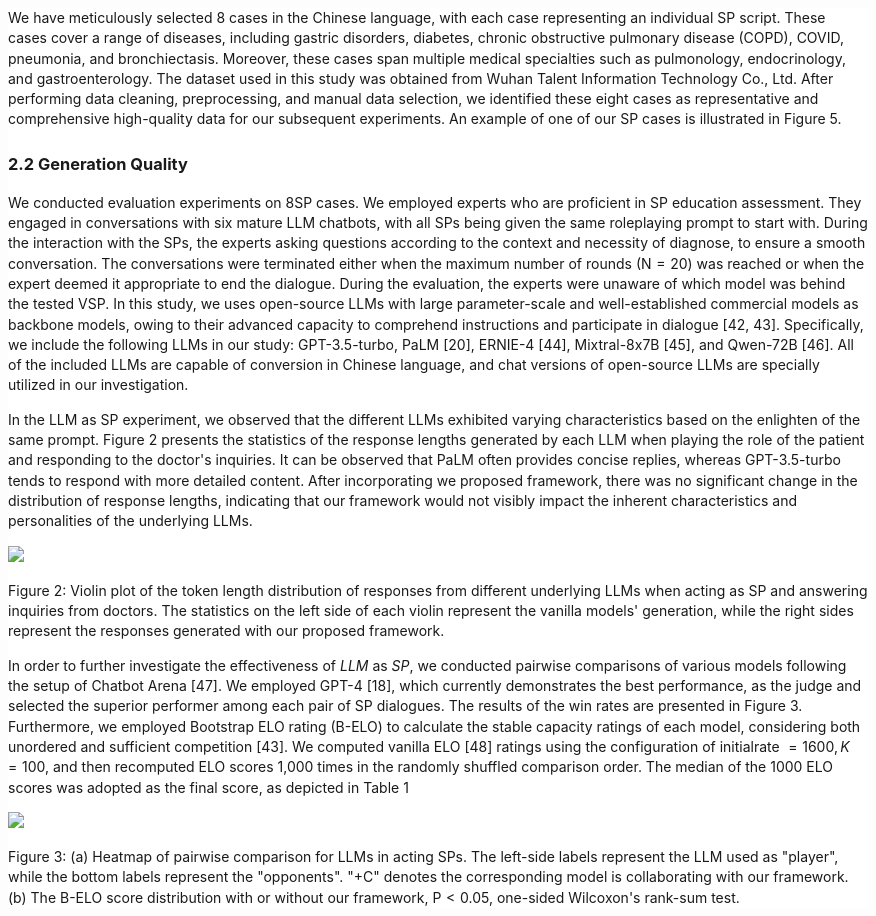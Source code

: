 We have meticulously selected 8 cases in the Chinese language, with each case representing an individual SP script. These cases cover a range of diseases, including gastric disorders, diabetes, chronic obstructive pulmonary disease (COPD), COVID, pneumonia, and bronchiectasis. Moreover, these cases span multiple medical specialties such as pulmonology, endocrinology, and gastroenterology. The dataset used in this study was obtained from Wuhan Talent Information Technology Co., Ltd. After performing data cleaning, preprocessing, and manual data selection, we identified these eight cases as representative and comprehensive high-quality data for our subsequent experiments. An example of one of our SP cases is illustrated in Figure 5.

### 2.2 Generation Quality

We conducted evaluation experiments on $8 \mathrm{SP}$ cases. We employed experts who are proficient in SP education assessment. They engaged in conversations with six mature LLM chatbots, with all SPs being given the same roleplaying prompt to start with. During the interaction with the SPs, the experts asking questions according to the context and necessity of diagnose, to ensure a smooth conversation. The conversations were terminated either when the maximum number of rounds $(\mathrm{N}=20)$ was reached or when the expert deemed it appropriate to end the dialogue. During the evaluation, the experts were unaware of which model was behind the tested VSP. In this study, we uses open-source LLMs with large parameter-scale and well-established commercial models as backbone models, owing to their advanced capacity to comprehend instructions and participate in dialogue [42, 43]. Specifically, we include the following LLMs in our study: GPT-3.5-turbo, PaLM [20], ERNIE-4 [44], Mixtral-8x7B [45], and Qwen-72B [46]. All of the included LLMs are capable of conversion in Chinese language, and chat versions of open-source LLMs are specially utilized in our investigation.

In the LLM as SP experiment, we observed that the different LLMs exhibited varying characteristics based on the enlighten of the same prompt. Figure 2 presents the statistics of the response lengths generated by each LLM when playing the role of the patient and responding to the doctor's inquiries. It can be observed that PaLM often provides concise replies, whereas GPT-3.5-turbo tends to respond with more detailed content. After incorporating we proposed framework, there was no significant change in the distribution of response lengths, indicating that our framework would not visibly impact the inherent characteristics and personalities of the underlying LLMs.

![](https://cdn.mathpix.com/cropped/2024_06_04_0c274300709829a3640eg-03.jpg?height=414&width=1054&top_left_y=1647&top_left_x=533)

Figure 2: Violin plot of the token length distribution of responses from different underlying LLMs when acting as SP and answering inquiries from doctors. The statistics on the left side of each violin represent the vanilla models' generation, while the right sides represent the responses generated with our proposed framework.

In order to further investigate the effectiveness of $L L M$ as $S P$, we conducted pairwise comparisons of various models following the setup of Chatbot Arena [47]. We employed GPT-4 [18], which currently demonstrates the best performance, as the judge and selected the superior performer among each pair of SP dialogues. The results of the win rates are presented in Figure 3. Furthermore, we employed Bootstrap ELO rating (B-ELO) to calculate the stable capacity ratings of each model, considering both unordered and sufficient competition [43]. We computed vanilla ELO [48] ratings using the configuration of initialrate $=1600, K=100$, and then recomputed ELO scores 1,000 times in the
randomly shuffled comparison order. The median of the 1000 ELO scores was adopted as the final score, as depicted in Table 1

![](https://cdn.mathpix.com/cropped/2024_06_04_0c274300709829a3640eg-04.jpg?height=699&width=1203&top_left_y=407&top_left_x=450)

Figure 3: (a) Heatmap of pairwise comparison for LLMs in acting SPs. The left-side labels represent the LLM used as "player", while the bottom labels represent the "opponents". "+C" denotes the corresponding model is collaborating with our framework. (b) The B-ELO score distribution with or without our framework, $\mathrm{P}<0.05$, one-sided Wilcoxon's rank-sum test.


[^0]:    ${ }^{*}$ Corresponding Author
[^1]:    ${ }^{2}$ An interesting finding is that human doctors tend to shift towards negative sentiment polarity over time during the entire test, whereas the LLMs remain positive throughout. This suggests the potential of LLMs for greater stability than humans in medical consultation.
[^2]:    $\sqrt[3]{\text { http://www.w3.org/TR/rdf-sparql-query/ }}$